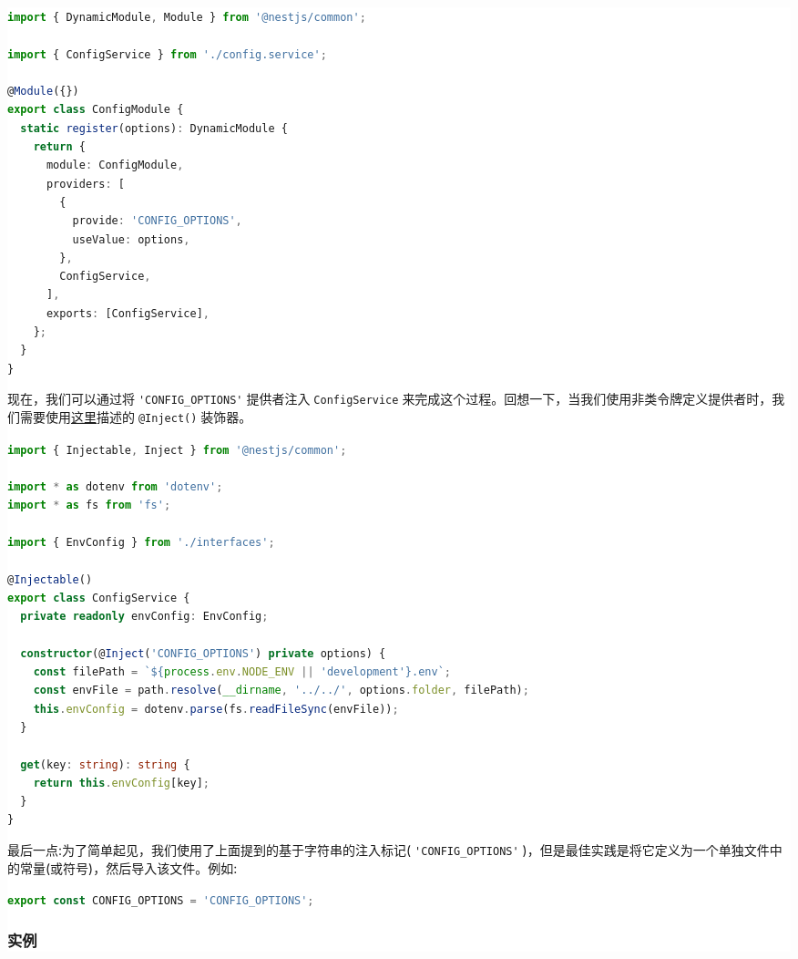 ```typescript
import { DynamicModule, Module } from '@nestjs/common';

import { ConfigService } from './config.service';

@Module({})
export class ConfigModule {
  static register(options): DynamicModule {
    return {
      module: ConfigModule,
      providers: [
        {
          provide: 'CONFIG_OPTIONS',
          useValue: options,
        },
        ConfigService,
      ],
      exports: [ConfigService],
    };
  }
}
```

现在，我们可以通过将 `'CONFIG_OPTIONS'` 提供者注入 `ConfigService` 来完成这个过程。回想一下，当我们使用非类令牌定义提供者时，我们需要使用[这里](6/fundamentals/custom-providers?id=non-class-based-provider-tokens)描述的 `@Inject()` 装饰器。

```typescript
import { Injectable, Inject } from '@nestjs/common';

import * as dotenv from 'dotenv';
import * as fs from 'fs';

import { EnvConfig } from './interfaces';

@Injectable()
export class ConfigService {
  private readonly envConfig: EnvConfig;

  constructor(@Inject('CONFIG_OPTIONS') private options) {
    const filePath = `${process.env.NODE_ENV || 'development'}.env`;
    const envFile = path.resolve(__dirname, '../../', options.folder, filePath);
    this.envConfig = dotenv.parse(fs.readFileSync(envFile));
  }

  get(key: string): string {
    return this.envConfig[key];
  }
}
```

最后一点:为了简单起见，我们使用了上面提到的基于字符串的注入标记( `'CONFIG_OPTIONS'` )，但是最佳实践是将它定义为一个单独文件中的常量(或符号)，然后导入该文件。例如:

```typescript
export const CONFIG_OPTIONS = 'CONFIG_OPTIONS';
```
### 实例
